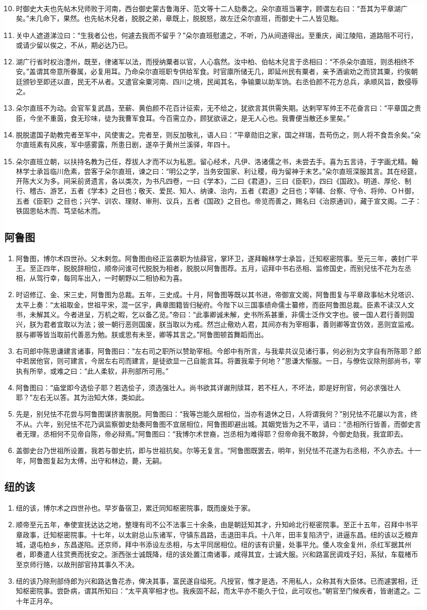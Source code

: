 10. <span id="列传第二十六-朵尔直班-10"></span>
时御史大夫也先帖木兒师败于河南，西台御史蒙古鲁海牙、范文等十二人劾奏之。朵尔直班当署字，顾谓左右曰：“吾其为平章湖广矣。”未几命下，果然。也先帖木兒者，脱脱之弟，章既上，脱脱怒，故左迁朵尔直班，而御史十二人皆见黜。

11. <span id="列传第二十六-朵尔直班-11"></span>
关中人遮道涕泣曰：“生我者公也，何遽去我而不留乎？”朵尔直班慰遣之，不听，乃从间道得出。至重庆，闻江陵陷，道路阻不可行，或请少留以俟之，不从，期必达乃已。

12. <span id="列传第二十六-朵尔直班-12"></span>
湖广行省时权治澧州，既至，律诸军以法，而授纳粟者以官，人心翕然。汝中柏、伯帖木兒言于丞相曰：“不杀朵尔直班，则丞相终不安。”盖谓其帝意所眷属，必复用耳。乃命朵尔直班职专供给军食。时官廪所储无几，即延州民有粟者，亲予酒谕劝之而贷其粟，约俟朝廷颁钞至即还以直，民无不从者。又遣官籴粟河南、四川之境，民闻其名，争输粟以助军饷。右丞伯颜不花方总兵，承顺风旨，数侵辱之。

13. <span id="列传第二十六-朵尔直班-13"></span>
朵尔直班不为动。会官军复武昌，至蕲、黄伯颜不花百计征索，无不给之，犹欲言其供需失期。达剌罕军帅王不花奋言曰：“平章国之贵臣，今坐不重茵，食无珍味，徒为我曹军食耳。今百需立办，顾犹欲诬之，是无人心也。我曹便当散还乡里矣。”

14. <span id="列传第二十六-朵尔直班-14"></span>
脱脱遣国子助教完者至军中，风使害之。完者至，则反加敬礼，语人曰：“平章勋旧之家，国之祥瑞，吾苟伤之，则人将不食吾余矣。”朵尔直班素有风疾，军中感雾露，所患日剧，遂卒于黄州兰溪驿，年四十。

15. <span id="列传第二十六-朵尔直班-15"></span>
朵尔直班立朝，以扶持名教为己任，荐拔人才而不以为私恩。留心经术，凡伊、洛诸儒之书，未尝去手。喜为五言诗，于字画尤精。翰林学士承旨临川危素，尝客于朵尔直班，谏之曰：“明公之学，当务安国家、利让稷，毋为留神于末艺。”朵尔直班深服其言。其在经筵，开陈大义为多。间采前贤遗言，各以类次，为书凡四卷，一曰《学本》，二曰《君道》，三曰《臣职》，四曰《国政》。明道、厚伦、制行、稽古、游艺，五者《学本》之目也；敬天、爱民、知人、纳谏、治内，五者《君道》之目也；宰辅、台察、守令、将帅、ＯＨ御，五者《臣职》之目也；兴学、训农、理财、审刑、议兵，五者《国政》之目也。帝览而善之，赐名曰《治原通训》，藏于宣文阁。二子：铁固思帖木而、笃坚帖木而。

## 阿鲁图

1. <span id="列传第二十六-阿鲁图-1"></span>
阿鲁图，博尔术四世孙。父木剌忽。阿鲁图由经正监袭职为怯薛官，掌环卫，遂拜翰林学士承旨，迁知枢密院事。至元三年，袭封广平王。至正四年，脱脱辞相位，顺帝问谁可代脱脱为相者，脱脱以阿鲁图荐。五月，诏拜中书右丞相、监修国史，而别兒怯不花为左丞相，从驾行幸，每同车出入，一时朝野以二相协和为喜。

2. <span id="列传第二十六-阿鲁图-2"></span>
时诏修辽、金、宋三史，阿鲁图为总裁。五年，三史成。十月，阿鲁图等既以其书进，帝御宣文阁，阿鲁图复与平章政事帖木兒塔识、太平上奏：“太祖取金，世祖平宋，混一区宇，典章图籍皆归秘府。今陛下以三国事绩命儒士纂修，而臣阿鲁图总裁。臣素不读汉人文书，未解其义。今者进呈，万机之暇，乞以备乙览。”帝曰：“此事卿诚未解，史书所系甚重，非儒士泛作文字也。彼一国人君行善则国兴，朕为君者宜取以为法；彼一朝行恶则国废，朕当取以为戒。然岂止儆劝人君，其间亦有为宰相事，善则卿等宜仿效，恶则宜监戒。朕与卿等皆当取前代善恶为勉。朕或思有未至，卿等其言之。”阿鲁图顿首舞蹈而出。

3. <span id="列传第二十六-阿鲁图-3"></span>
右司郎中陈思谦建言诸事，阿鲁图曰：“左右司之职所以赞助宰相。今郎中有所言，与我辈共议见诸行事，何必别为文字自有所陈耶？郎中若居他官，则可建言，今居左右司而建言，是徒欲显一己自能言耳。将置我辈于何地？”思谦大惭服。一日，与僚佐议除刑部尚书，宰执有所举，或难之曰：“此人柔软，非刑部所可用。”

4. <span id="列传第二十六-阿鲁图-4"></span>
阿鲁图曰：“庙堂即今选侩子耶？若选侩子，须选强壮人。尚书欲其详谳刑牍耳，若不枉人，不坏法，即是好刑官，何必求强壮人耶？”左右无以答。其为治知大体，类如此。

5. <span id="列传第二十六-阿鲁图-5"></span>
先是，别兒怯不花尝与阿鲁图谋挤害脱脱。阿鲁图曰：“我等岂能久居相位，当亦有退休之日，人将谓我何？”别兒怯不花屡以为言，终不从。六年，别兒怯不花乃讽监察御史劾奏阿鲁图不宜居相位，阿鲁图即避出城。其姻党皆为之不平，请曰：“丞相所行皆善，而御史言者无理，丞相何不见帝自陈，帝必辩焉。”阿鲁图曰：“我博尔术世裔，岂丞相为难得耶？但帝命我不敢辞，今御史劾我，我宜即去。

6. <span id="列传第二十六-阿鲁图-6"></span>
盖御史台乃世祖所设置，我若与御史抗，即与世祖抗矣。尔等无复言。“阿鲁图既罢去，明年，别兒怯不花遂为右丞相，不久亦去。十一年，阿鲁图复起为太傅，出守和林边，薨，无嗣。

## 纽的该

1. <span id="列传第二十六-纽的该-1"></span>
纽的该，博尔术之四世孙也。早岁备宿卫，累迁同知枢密院事，既而废处于家。

2. <span id="列传第二十六-纽的该-2"></span>
顺帝至元五年，奉使宣抚达达之地，整理有司不公不法事三十余条，由是朝廷知其才，升知岭北行枢密院事。至正十五年，召拜中书平章政事，迁知枢密院事。十七年，以太尉总山东诸军，守镇东昌路，击退田丰兵。十八年，田丰复陷济宁，进逼东昌。纽的该以乏粮弃城，退屯柏乡，东昌遂陷。还京师，拜中书添设左丞相，与太平同居相位。纽的该有识量，处事平允。倭人攻金复州，杀红军据其州者，即奏遣人往赏赉而抚安之。浙西张士诚既降，纽的该处置江南诸事，咸得其宜，士诚大服。兴和路富民调戏子妇，系狱，车载楮币至京师行赂，以故刑部官持其事久不决。

3. <span id="列传第二十六-纽的该-3"></span>
纽的该乃除刑部侍郎为兴和路达鲁花赤，俾决其事，富民遂自缢死。凡授官，惟才是选，不用私人，众称其有大臣体。已而遽罢相，迁知枢密院事。尝卧病，谓其所知曰：“太平真宰相才也。我疾固不起，而太平亦不能久于位，此可叹也。”朝官至门候疾者，皆谢遣之。二十年正月卒。
